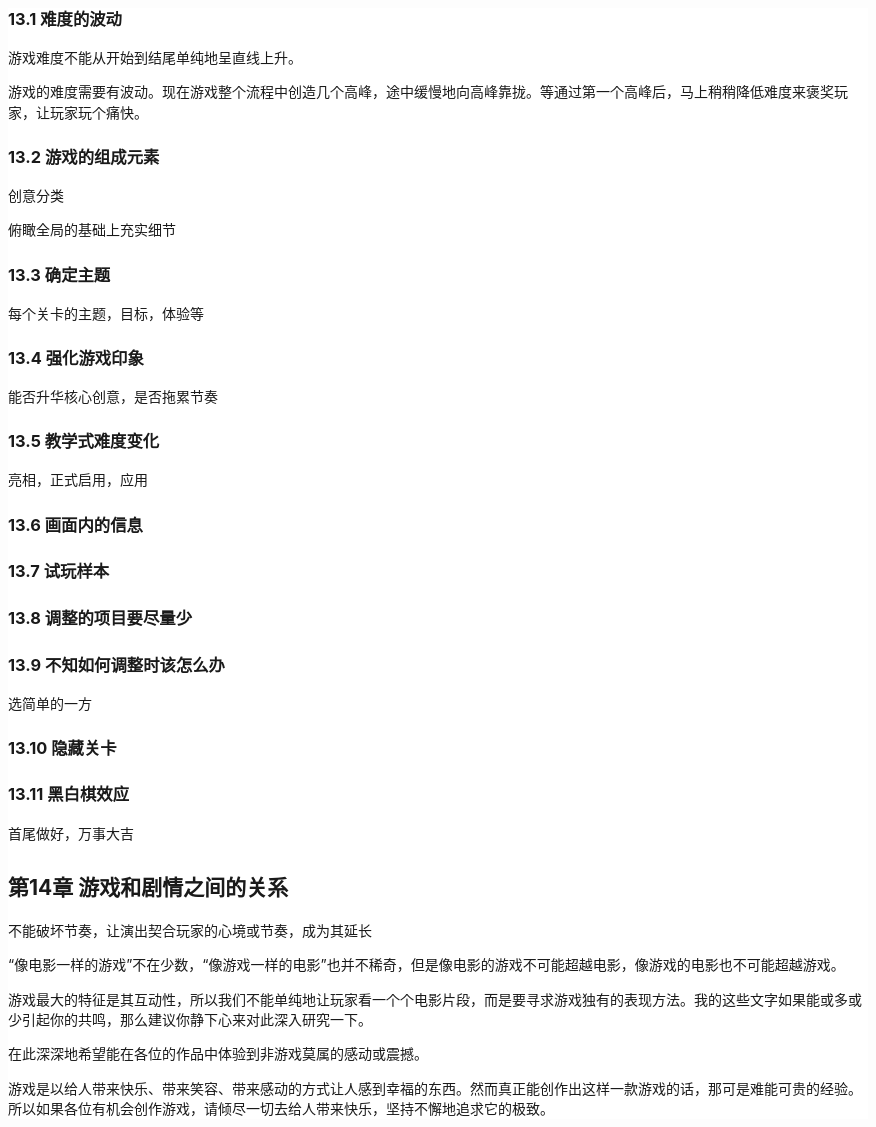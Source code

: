 ### 13.1 难度的波动

游戏难度不能从开始到结尾单纯地呈直线上升。

游戏的难度需要有波动。现在游戏整个流程中创造几个高峰，途中缓慢地向高峰靠拢。等通过第一个高峰后，马上稍稍降低难度来褒奖玩家，让玩家玩个痛快。

### 13.2 游戏的组成元素

创意分类

俯瞰全局的基础上充实细节

### 13.3 确定主题

每个关卡的主题，目标，体验等

### 13.4 强化游戏印象

能否升华核心创意，是否拖累节奏

### 13.5 教学式难度变化

亮相，正式启用，应用


### 13.6 画面内的信息

### 13.7 试玩样本

### 13.8 调整的项目要尽量少


### 13.9 不知如何调整时该怎么办

选简单的一方


### 13.10 隐藏关卡

### 13.11 黑白棋效应

首尾做好，万事大吉


## 第14章 游戏和剧情之间的关系

不能破坏节奏，让演出契合玩家的心境或节奏，成为其延长

“像电影一样的游戏”不在少数，“像游戏一样的电影”也并不稀奇，但是像电影的游戏不可能超越电影，像游戏的电影也不可能超越游戏。

游戏最大的特征是其互动性，所以我们不能单纯地让玩家看一个个电影片段，而是要寻求游戏独有的表现方法。我的这些文字如果能或多或少引起你的共鸣，那么建议你静下心来对此深入研究一下。

在此深深地希望能在各位的作品中体验到非游戏莫属的感动或震撼。

游戏是以给人带来快乐、带来笑容、带来感动的方式让人感到幸福的东西。然而真正能创作出这样一款游戏的话，那可是难能可贵的经验。所以如果各位有机会创作游戏，请倾尽一切去给人带来快乐，坚持不懈地追求它的极致。
